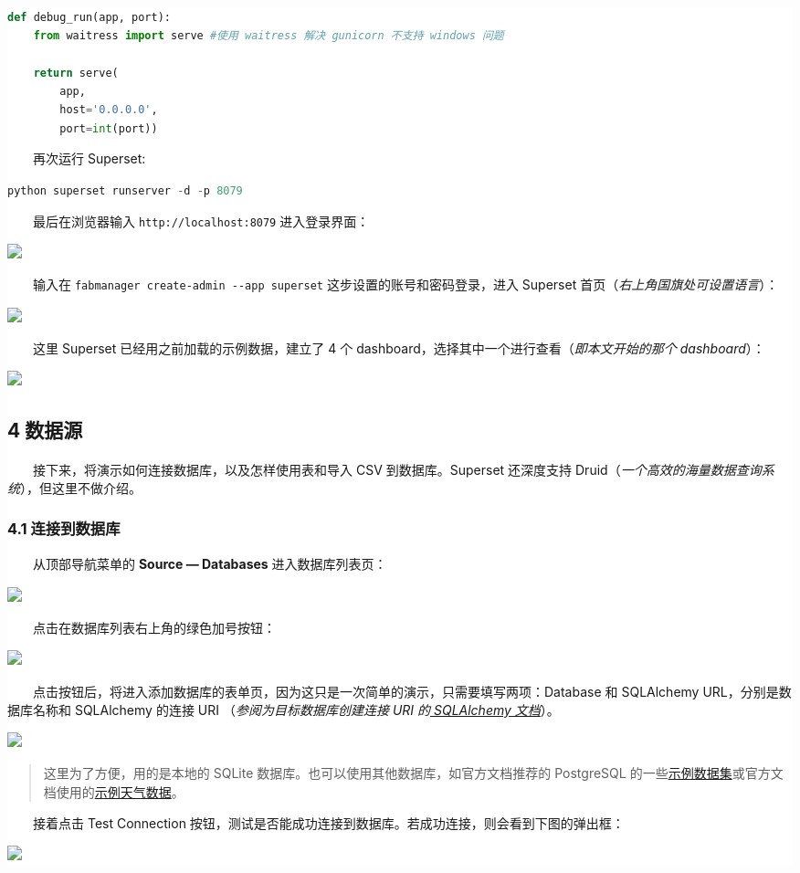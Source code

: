 ``` python
def debug_run(app, port):
    from waitress import serve #使用 waitress 解决 gunicorn 不支持 windows 问题

    return serve(
        app,
        host='0.0.0.0',
        port=int(port))
```

&emsp;&emsp;再次运行 Superset:

``` python
python superset runserver -d -p 8079
```

&emsp;&emsp;最后在浏览器输入 `http://localhost:8079` 进入登录界面：

![](https://upload-images.jianshu.io/upload_images/6533825-03654b02d012f051.png?imageMogr2/auto-orient/strip%7CimageView2/2/w/1240)

&emsp;&emsp;输入在 `fabmanager create-admin --app superset` 这步设置的账号和密码登录，进入 Superset 首页（*右上角国旗处可设置语言*）：

![](https://upload-images.jianshu.io/upload_images/6533825-2b9cf4322855695f.png?imageMogr2/auto-orient/strip%7CimageView2/2/w/1240)

&emsp;&emsp;这里 Superset 已经用之前加载的示例数据，建立了 4 个 dashboard，选择其中一个进行查看（*即本文开始的那个 dashboard*）：

![](https://upload-images.jianshu.io/upload_images/6533825-85169ddc2a8b155e.png?imageMogr2/auto-orient/strip%7CimageView2/2/w/1240)


## 4 数据源

&emsp;&emsp;接下来，将演示如何连接数据库，以及怎样使用表和导入 CSV 到数据库。Superset 还深度支持 Druid（*一个高效的海量数据查询系统*），但这里不做介绍。

### 4.1 连接到数据库

&emsp;&emsp;从顶部导航菜单的 **Source — Databases** 进入数据库列表页：

![](https://upload-images.jianshu.io/upload_images/6533825-41232df2d4a61199.png?imageMogr2/auto-orient/strip%7CimageView2/2/w/1240)

&emsp;&emsp;点击在数据库列表右上角的绿色加号按钮：

![](https://upload-images.jianshu.io/upload_images/6533825-d0ca85985e3283fc.png?imageMogr2/auto-orient/strip%7CimageView2/2/w/1240)

&emsp;&emsp;点击按钮后，将进入添加数据库的表单页，因为这只是一次简单的演示，只需要填写两项：Database 和 SQLAlchemy URL，分别是数据库名称和  SQLAlchemy 的连接 URI （*参阅为目标数据库创建连接 URI 的[ SQLAlchemy 文档](http://docs.sqlalchemy.org/en/rel_1_0/core/engines.html#database-urls)*）。

![](https://upload-images.jianshu.io/upload_images/6533825-0e1821ec1d189a79.png?imageMogr2/auto-orient/strip%7CimageView2/2/w/1240)

> 这里为了方便，用的是本地的 SQLite 数据库。也可以使用其他数据库，如官方文档推荐的 PostgreSQL 的一些[示例数据集](https://wiki.postgresql.org/wiki/Sample_Databases)或官方文档使用的[示例天气数据](https://github.com/dylburger/noaa-ghcn-weather-data)。
  
&emsp;&emsp;接着点击 Test Connection 按钮，测试是否能成功连接到数据库。若成功连接，则会看到下图的弹出框：

![](https://upload-images.jianshu.io/upload_images/6533825-5487b98791bdf33e.png?imageMogr2/auto-orient/strip%7CimageView2/2/w/1240)

